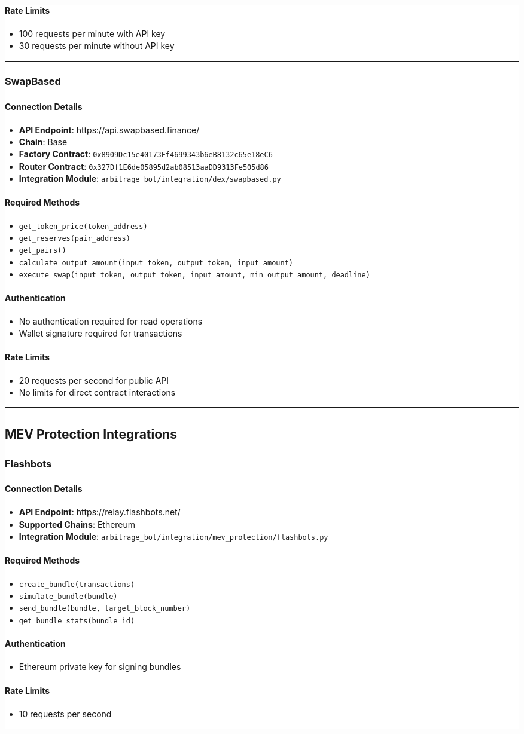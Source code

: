 #### Rate Limits
- 100 requests per minute with API key
- 30 requests per minute without API key

---

### SwapBased

#### Connection Details
- **API Endpoint**: https://api.swapbased.finance/
- **Chain**: Base
- **Factory Contract**: `0x8909Dc15e40173Ff4699343b6eB8132c65e18eC6`
- **Router Contract**: `0x327Df1E6de05895d2ab08513aaDD9313Fe505d86`
- **Integration Module**: `arbitrage_bot/integration/dex/swapbased.py`

#### Required Methods
- `get_token_price(token_address)`
- `get_reserves(pair_address)`
- `get_pairs()`
- `calculate_output_amount(input_token, output_token, input_amount)`
- `execute_swap(input_token, output_token, input_amount, min_output_amount, deadline)`

#### Authentication
- No authentication required for read operations
- Wallet signature required for transactions

#### Rate Limits
- 20 requests per second for public API
- No limits for direct contract interactions

---

## MEV Protection Integrations

### Flashbots

#### Connection Details
- **API Endpoint**: https://relay.flashbots.net/
- **Supported Chains**: Ethereum
- **Integration Module**: `arbitrage_bot/integration/mev_protection/flashbots.py`

#### Required Methods
- `create_bundle(transactions)`
- `simulate_bundle(bundle)`
- `send_bundle(bundle, target_block_number)`
- `get_bundle_stats(bundle_id)`

#### Authentication
- Ethereum private key for signing bundles

#### Rate Limits
- 10 requests per second

---